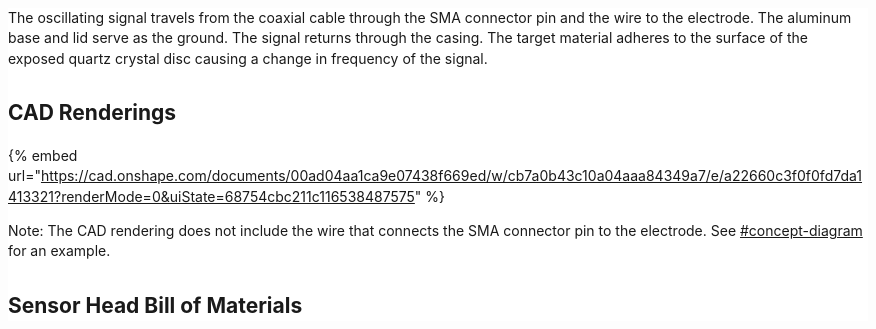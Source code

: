 The oscillating signal travels from the coaxial cable through the SMA connector pin and the wire to the electrode. The aluminum base and lid serve as the ground. The signal returns through the casing. The target material adheres to the surface of the exposed quartz crystal disc causing a change in frequency of the signal.

## CAD Renderings

{% embed url="https://cad.onshape.com/documents/00ad04aa1ca9e07438f669ed/w/cb7a0b43c10a04aaa84349a7/e/a22660c3f0f0fd7da1413321?renderMode=0&uiState=68754cbc211c116538487575" %}

Note: The CAD rendering does not include the wire that connects the SMA connector pin to the electrode. See [#concept-diagram](qcm-for-rf-sputtering.md#concept-diagram "mention") for an example.

## Sensor Head Bill of Materials
